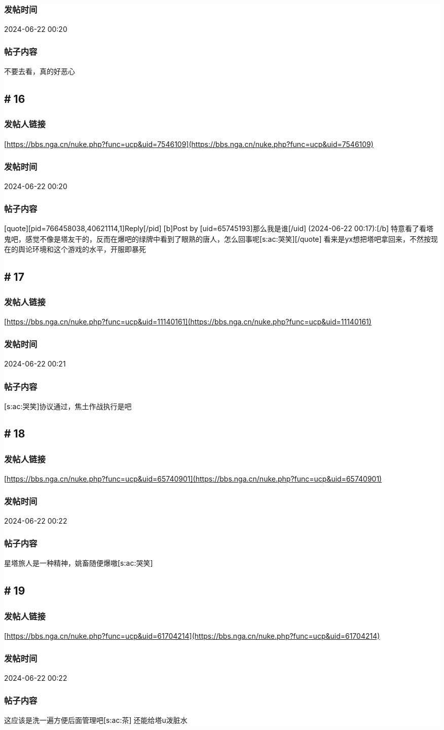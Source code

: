 ### 发帖时间
2024-06-22 00:20
### 帖子内容
不要去看，真的好恶心
## \# 16
### 发帖人链接
[https://bbs.nga.cn/nuke.php?func=ucp&uid=7546109](https://bbs.nga.cn/nuke.php?func=ucp&uid=7546109)
### 发帖时间
2024-06-22 00:20
### 帖子内容
[quote][pid=766458038,40621114,1]Reply[/pid] [b]Post by [uid=65745193]那么我是谁[/uid] (2024-06-22 00:17):[/b]
特意看了看塔鬼吧，感觉不像是塔友干的，反而在爆吧的绿牌中看到了眼熟的唐人，怎么回事呢[s:ac:哭笑][/quote]
看来是yx想把塔吧拿回来，不然按现在的舆论环境和这个游戏的水平，开服即暴死
## \# 17
### 发帖人链接
[https://bbs.nga.cn/nuke.php?func=ucp&uid=11140161](https://bbs.nga.cn/nuke.php?func=ucp&uid=11140161)
### 发帖时间
2024-06-22 00:21
### 帖子内容
[s:ac:哭笑]协议通过，焦土作战执行是吧
## \# 18
### 发帖人链接
[https://bbs.nga.cn/nuke.php?func=ucp&uid=65740901](https://bbs.nga.cn/nuke.php?func=ucp&uid=65740901)
### 发帖时间
2024-06-22 00:22
### 帖子内容
星塔旅人是一种精神，姚畜随便爆嗷[s:ac:哭笑]
## \# 19
### 发帖人链接
[https://bbs.nga.cn/nuke.php?func=ucp&uid=61704214](https://bbs.nga.cn/nuke.php?func=ucp&uid=61704214)
### 发帖时间
2024-06-22 00:22
### 帖子内容
这应该是洗一遍方便后面管理吧[s:ac:茶]
还能给塔u泼脏水
